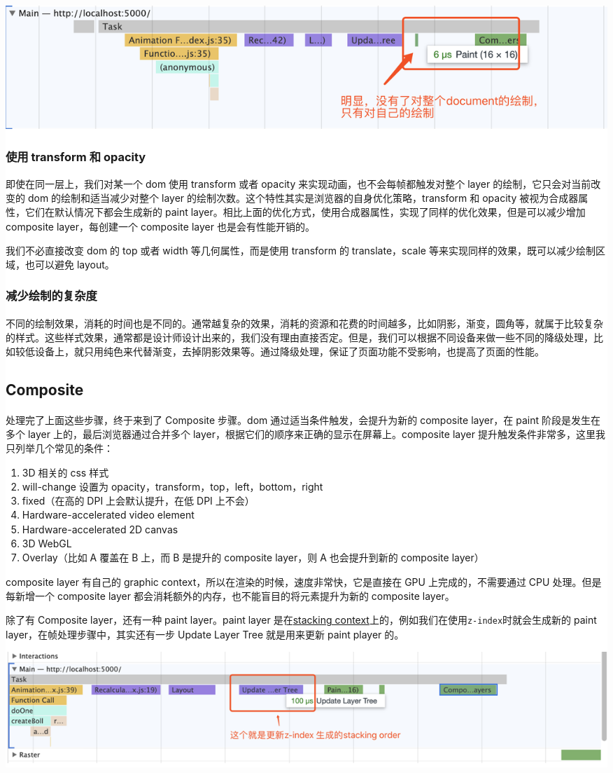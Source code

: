 ![paint2](./paint2.png)

### 使用 transform 和 opacity

即使在同一层上，我们对某一个 dom 使用 transform 或者 opacity 来实现动画，也不会每帧都触发对整个 layer 的绘制，它只会对当前改变的 dom 的绘制和适当减少对整个 layer 的绘制次数。这个特性其实是浏览器的自身优化策略，transform 和 opacity 被视为合成器属性，它们在默认情况下都会生成新的 paint layer。相比上面的优化方式，使用合成器属性，实现了同样的优化效果，但是可以减少增加 composite layer，每创建一个 composite layer 也是会有性能开销的。

我们不必直接改变 dom 的 top 或者 width 等几何属性，而是使用 transform 的 translate，scale 等来实现同样的效果，既可以减少绘制区域，也可以避免 layout。

### 减少绘制的复杂度

不同的绘制效果，消耗的时间也是不同的。通常越复杂的效果，消耗的资源和花费的时间越多，比如阴影，渐变，圆角等，就属于比较复杂的样式。这些样式效果，通常都是设计师设计出来的，我们没有理由直接否定。但是，我们可以根据不同设备来做一些不同的降级处理，比如较低设备上，就只用纯色来代替渐变，去掉阴影效果等。通过降级处理，保证了页面功能不受影响，也提高了页面的性能。

## Composite

处理完了上面这些步骤，终于来到了 Composite 步骤。dom 通过适当条件触发，会提升为新的 composite layer，在 paint 阶段是发生在多个 layer 上的，最后浏览器通过合并多个 layer，根据它们的顺序来正确的显示在屏幕上。composite layer 提升触发条件非常多，这里我只列举几个常见的条件：

1. 3D 相关的 css 样式
2. will-change 设置为 opacity，transform，top，left，bottom，right
3. fixed（在高的 DPI 上会默认提升，在低 DPI 上不会）
4. Hardware-accelerated video element
5. Hardware-accelerated 2D canvas
6. 3D WebGL
7. Overlay（比如 A 覆盖在 B 上，而 B 是提升的 composite layer，则 A 也会提升到新的 composite layer）

composite layer 有自己的 graphic context，所以在渲染的时候，速度非常快，它是直接在 GPU 上完成的，不需要通过 CPU 处理。但是每新增一个 composite layer 都会消耗额外的内存，也不能盲目的将元素提升为新的 composite layer。

除了有 Composite layer，还有一种 paint layer。paint layer 是在[stacking context](https://developer.mozilla.org/en-US/docs/Web/CSS/CSS_Positioning/Understanding_z_index/The_stacking_context)上的，例如我们在使用`z-index`时就会生成新的 paint layer，在帧处理步骤中，其实还有一步 Update Layer Tree 就是用来更新 paint player 的。

![paintlayer](./paintlayer.png)
